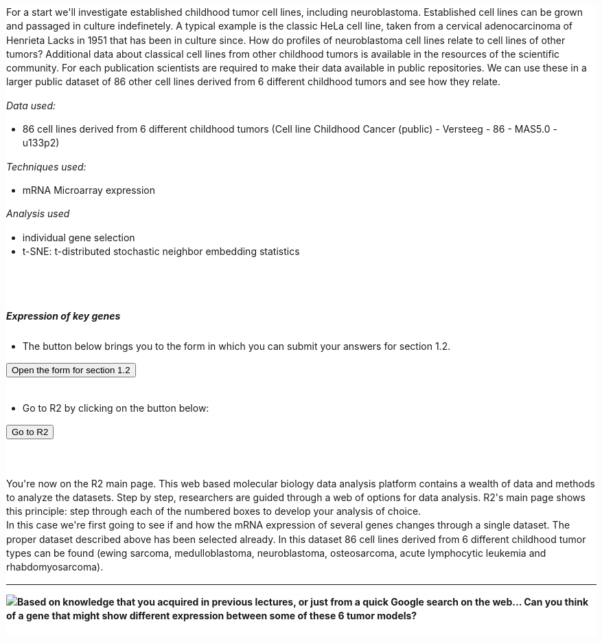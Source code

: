For a start we'll investigate established childhood tumor cell lines, including neuroblastoma. Established cell lines can be grown and passaged in culture indefinetely. A typical example is the classic HeLa cell line, taken from a cervical adenocarcinoma of Henrieta Lacks in 1951 that has been in culture since. How do profiles of neuroblastoma cell lines relate to cell lines of other tumors? Additional data about classical cell lines from other childhood tumors is available in the resources of the scientific community. For each publication scientists are required to make their data available in public repositories. We can use these in a larger public dataset of 86 other cell lines derived from 6 different childhood tumors and see how they relate. 

*Data used:*  
* 86 cell lines derived from 6 different childhood tumors (Cell line Childhood Cancer (public) - Versteeg - 86 - MAS5.0 - u133p2)

*Techniques used:*   
* mRNA Microarray expression

*Analysis used* 
* individual gene selection
* t-SNE: t-distributed stochastic neighbor embedding statistics

<br>
<br>

##### Expression of key genes
* The button below brings you to the form in which you can submit your answers for section 1.2. 

<button class="course googleform" onclick="window.open('https://docs.google.com/forms/d/1ZGSmm3oMSJKHBHosCJsDUuGbQDhUX-_JSesBLizcDwQ/','_blank');" type="button">Open the form for section 1.2</button> 
<br>
<br>


* Go to R2 by clicking on the button below:  


<form name="itcc_68_cell_lines" action="https://hgserver2.amc.nl/cgi-bin/r2/main.cgi" enctype="multipart/form-data" target="R2" method="post">
  <input type="hidden" name="table" value="ps_avgpres_itcccellline86_u133p2">
  <button type="submit" class="course r2submit" >Go to R2</button>
</form>  
<br>
<br>

You're now on the R2 main page. This web based molecular biology data analysis platform contains a wealth of data and methods to analyze the datasets. Step by step, researchers are guided through a web of options for data analysis. R2's main page shows this principle: step through each of the numbered boxes to develop your analysis of choice.  
In this case we're first going to see if and how the mRNA expression of several genes changes through a single dataset. The proper dataset described above has been selected already. In this dataset 86 cell lines derived from 6 different childhood tumor types can be found (ewing sarcoma, medulloblastoma, neuroblastoma, osteosarcoma, acute lymphocytic leukemia and rhabdomyosarcoma).

---------

  ![](_static/images/R2d2_logo.png)**Based on knowledge that you acquired in previous lectures, or just from a quick Google search on the web... Can you think of a gene that might show different expression between some of these 6 tumor models?**
<br><br>
